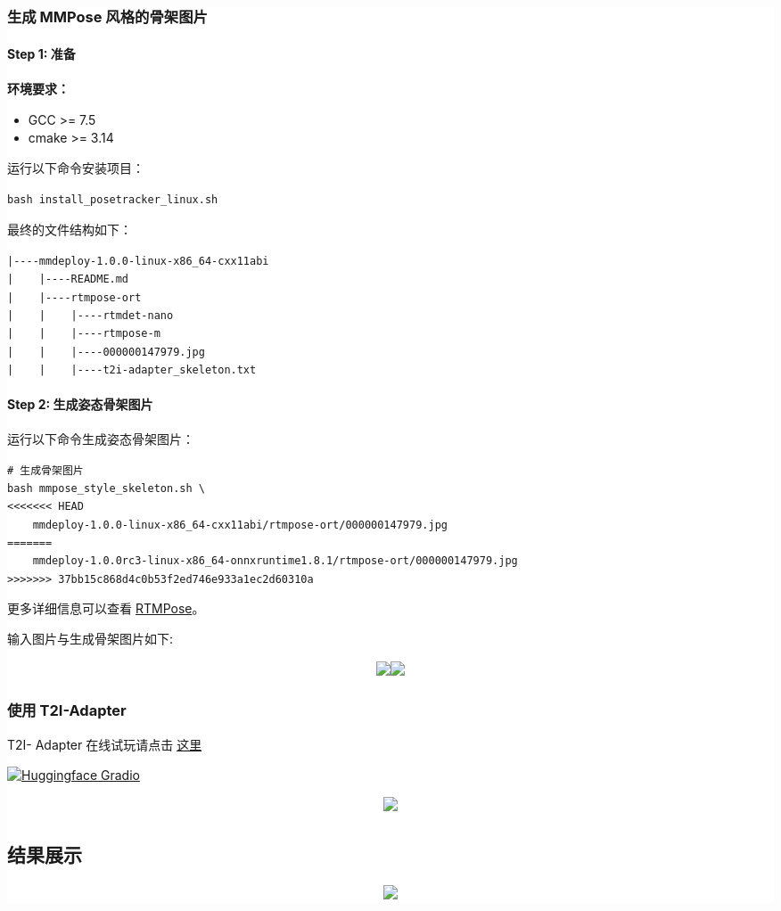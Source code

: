 ### 生成 MMPose 风格的骨架图片

#### Step 1: 准备

**环境要求：**

- GCC >= 7.5
- cmake >= 3.14

运行以下命令安装项目：

```shell
bash install_posetracker_linux.sh
```

最终的文件结构如下：

```shell
|----mmdeploy-1.0.0-linux-x86_64-cxx11abi
|    |----README.md
|    |----rtmpose-ort
|    |    |----rtmdet-nano
|    |    |----rtmpose-m
|    |    |----000000147979.jpg
|    |    |----t2i-adapter_skeleton.txt
```

#### Step 2: 生成姿态骨架图片

运行以下命令生成姿态骨架图片：

```shell
# 生成骨架图片
bash mmpose_style_skeleton.sh \
<<<<<<< HEAD
    mmdeploy-1.0.0-linux-x86_64-cxx11abi/rtmpose-ort/000000147979.jpg
=======
    mmdeploy-1.0.0rc3-linux-x86_64-onnxruntime1.8.1/rtmpose-ort/000000147979.jpg
>>>>>>> 37bb15c868d4c0b53f2ed746e933a1ec2d60310a
```

更多详细信息可以查看 [RTMPose](../rtmpose/README_CN.md)。

输入图片与生成骨架图片如下:

<div align=center>
<img src="https://user-images.githubusercontent.com/13503330/222318807-a0a2a87a-cfc4-46cc-b647-e8f8bc44cfe3.jpg" width=450 /><img src='https://user-images.githubusercontent.com/13503330/222318943-6dba5f52-158a-427a-8222-03628addc051.jpg' width=450/>
</div>

### 使用 T2I-Adapter

T2I- Adapter 在线试玩请点击 [这里](https://huggingface.co/spaces/Adapter/T2I-Adapter)

[![Huggingface Gradio](https://img.shields.io/static/v1?label=Demo&message=Huggingface%20Gradio&color=orange)](https://huggingface.co/spaces/ChongMou/T2I-Adapter)

<div align=center>
<img src="https://user-images.githubusercontent.com/13503330/226528354-aac50e26-9188-4b81-9692-274415ee5a87.png" width=900 />
</div>

## 结果展示

<div align=center>
<img src="https://user-images.githubusercontent.com/13503330/226529427-4a34f168-caa2-446b-8aa9-2a60c4082921.png" width=900 />
</div>
